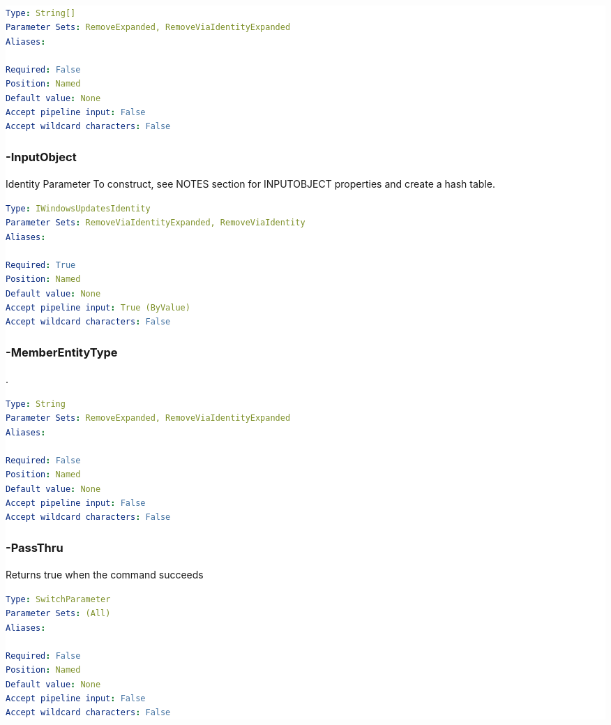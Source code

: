 ```yaml
Type: String[]
Parameter Sets: RemoveExpanded, RemoveViaIdentityExpanded
Aliases:

Required: False
Position: Named
Default value: None
Accept pipeline input: False
Accept wildcard characters: False
```

### -InputObject
Identity Parameter
To construct, see NOTES section for INPUTOBJECT properties and create a hash table.

```yaml
Type: IWindowsUpdatesIdentity
Parameter Sets: RemoveViaIdentityExpanded, RemoveViaIdentity
Aliases:

Required: True
Position: Named
Default value: None
Accept pipeline input: True (ByValue)
Accept wildcard characters: False
```

### -MemberEntityType
.

```yaml
Type: String
Parameter Sets: RemoveExpanded, RemoveViaIdentityExpanded
Aliases:

Required: False
Position: Named
Default value: None
Accept pipeline input: False
Accept wildcard characters: False
```

### -PassThru
Returns true when the command succeeds

```yaml
Type: SwitchParameter
Parameter Sets: (All)
Aliases:

Required: False
Position: Named
Default value: None
Accept pipeline input: False
Accept wildcard characters: False
```
